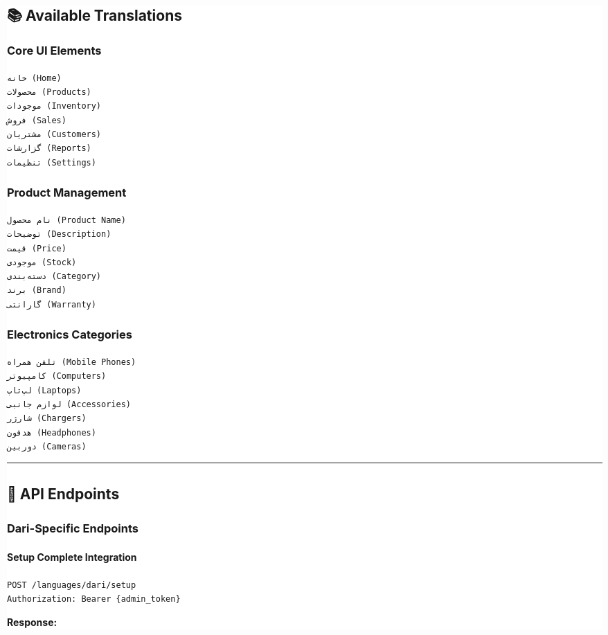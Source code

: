
## 📚 **Available Translations**

### **Core UI Elements**

```
خانه (Home)
محصولات (Products)  
موجودات (Inventory)
فروش (Sales)
مشتریان (Customers)
گزارشات (Reports)
تنظیمات (Settings)
```

### **Product Management**

```
نام محصول (Product Name)
توضیحات (Description)
قیمت (Price)
موجودی (Stock)
دسته‌بندی (Category)
برند (Brand)
گارانتی (Warranty)
```

### **Electronics Categories**

```
تلفن همراه (Mobile Phones)
کامپیوتر (Computers)
لپ‌تاپ (Laptops)
لوازم جانبی (Accessories)
شارژر (Chargers)
هدفون (Headphones)
دوربین (Cameras)
```

---

## 🔌 **API Endpoints**

### **Dari-Specific Endpoints**

#### **Setup Complete Integration**

```http
POST /languages/dari/setup
Authorization: Bearer {admin_token}
```

**Response:**
